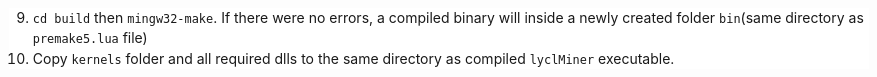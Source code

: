  9. `cd build` then `mingw32-make`. If there were no errors, a compiled binary will inside a newly created folder `bin`(same directory as `premake5.lua` file)
 10. Copy `kernels` folder and all required dlls to the same directory as compiled `lyclMiner` executable.
